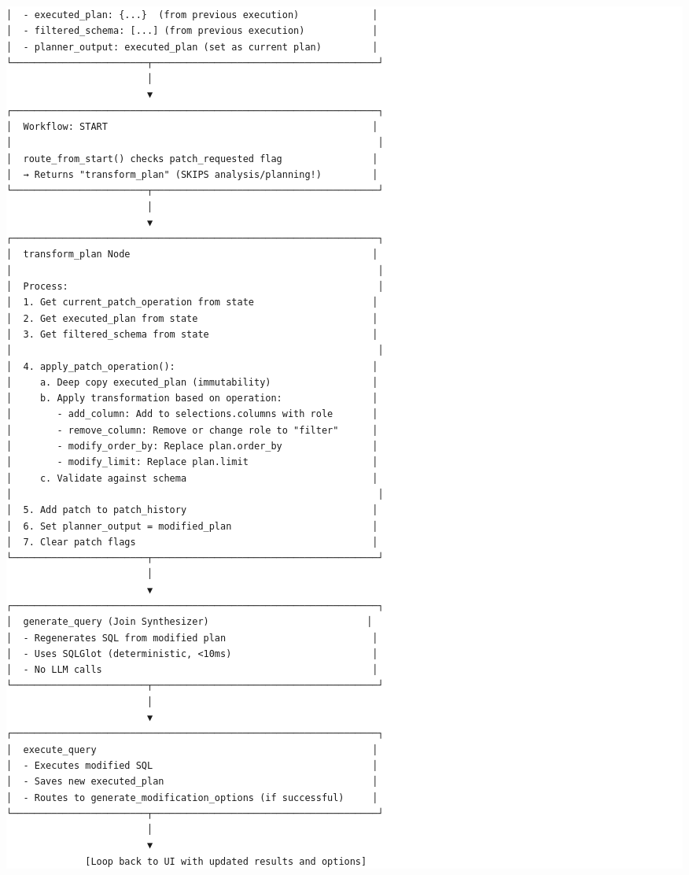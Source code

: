 ```
│  - executed_plan: {...}  (from previous execution)             │
│  - filtered_schema: [...] (from previous execution)            │
│  - planner_output: executed_plan (set as current plan)         │
└────────────────────────┬────────────────────────────────────────┘
                         │
                         ▼
┌─────────────────────────────────────────────────────────────────┐
│  Workflow: START                                               │
│                                                                 │
│  route_from_start() checks patch_requested flag                │
│  → Returns "transform_plan" (SKIPS analysis/planning!)         │
└────────────────────────┬────────────────────────────────────────┘
                         │
                         ▼
┌─────────────────────────────────────────────────────────────────┐
│  transform_plan Node                                           │
│                                                                 │
│  Process:                                                       │
│  1. Get current_patch_operation from state                     │
│  2. Get executed_plan from state                               │
│  3. Get filtered_schema from state                             │
│                                                                 │
│  4. apply_patch_operation():                                   │
│     a. Deep copy executed_plan (immutability)                  │
│     b. Apply transformation based on operation:                │
│        - add_column: Add to selections.columns with role       │
│        - remove_column: Remove or change role to "filter"      │
│        - modify_order_by: Replace plan.order_by                │
│        - modify_limit: Replace plan.limit                      │
│     c. Validate against schema                                 │
│                                                                 │
│  5. Add patch to patch_history                                 │
│  6. Set planner_output = modified_plan                         │
│  7. Clear patch flags                                          │
└────────────────────────┬────────────────────────────────────────┘
                         │
                         ▼
┌─────────────────────────────────────────────────────────────────┐
│  generate_query (Join Synthesizer)                            │
│  - Regenerates SQL from modified plan                          │
│  - Uses SQLGlot (deterministic, <10ms)                         │
│  - No LLM calls                                                │
└────────────────────────┬────────────────────────────────────────┘
                         │
                         ▼
┌─────────────────────────────────────────────────────────────────┐
│  execute_query                                                 │
│  - Executes modified SQL                                       │
│  - Saves new executed_plan                                     │
│  - Routes to generate_modification_options (if successful)     │
└────────────────────────┬────────────────────────────────────────┘
                         │
                         ▼
              [Loop back to UI with updated results and options]
```
